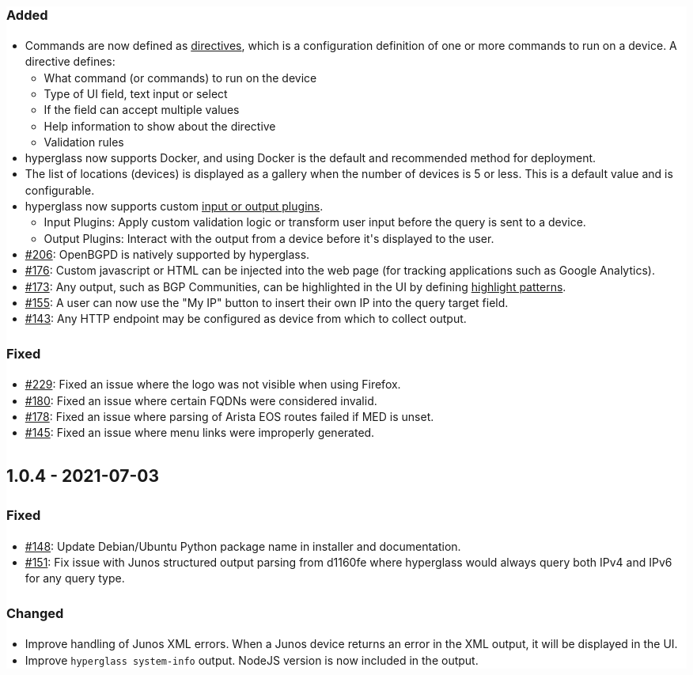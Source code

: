 ### Added

- Commands are now defined as [directives](https://hyperglass.dev/configuration/directives), which is a configuration definition of one or more commands to run on a device. A directive defines:
  - What command (or commands) to run on the device
  - Type of UI field, text input or select
  - If the field can accept multiple values
  - Help information to show about the directive
  - Validation rules
- hyperglass now supports Docker, and using Docker is the default and recommended method for deployment.
- The list of locations (devices) is displayed as a gallery when the number of devices is 5 or less. This is a default value and is configurable.
- hyperglass now supports custom [input or output plugins](https://hyperglass.dev/plugins).
  - Input Plugins: Apply custom validation logic or transform user input before the query is sent to a device.
  - Output Plugins: Interact with the output from a device before it's displayed to the user.
- [#206](https://github.com/thatmattlove/hyperglass/issues/206): OpenBGPD is natively supported by hyperglass.
- [#176](https://github.com/thatmattlove/hyperglass/issues/176): Custom javascript or HTML can be injected into the web page (for tracking applications such as Google Analytics).
- [#173](https://github.com/thatmattlove/hyperglass/issues/173): Any output, such as BGP Communities, can be highlighted in the UI by defining [highlight patterns](https://hyperglass.dev/configuration/config/web-ui#highlighting).
- [#155](https://github.com/thatmattlove/hyperglass/issues/155): A user can now use the "My IP" button to insert their own IP into the query target field.
- [#143](https://github.com/thatmattlove/hyperglass/issues/143): Any HTTP endpoint may be configured as device from which to collect output.

### Fixed
- [#229](https://github.com/thatmattlove/hyperglass/issues/229): Fixed an issue where the logo was not visible when using Firefox.
- [#180](https://github.com/thatmattlove/hyperglass/issues/180): Fixed an issue where certain FQDNs were considered invalid.
- [#178](https://github.com/thatmattlove/hyperglass/issues/178): Fixed an issue where parsing of Arista EOS routes failed if MED is unset.
- [#145](https://github.com/thatmattlove/hyperglass/issues/145): Fixed an issue where menu links were improperly generated.

## 1.0.4 - 2021-07-03

### Fixed
- [#148](https://github.com/thatmattlove/hyperglass/issues/148): Update Debian/Ubuntu Python package name in installer and documentation.
- [#151](https://github.com/thatmattlove/hyperglass/issues/151): Fix issue with Junos structured output parsing from d1160fe where hyperglass would always query both IPv4 and IPv6 for any query type.

### Changed
- Improve handling of Junos XML errors. When a Junos device returns an error in the XML output, it will be displayed in the UI.
- Improve `hyperglass system-info` output. NodeJS version is now included in the output.
